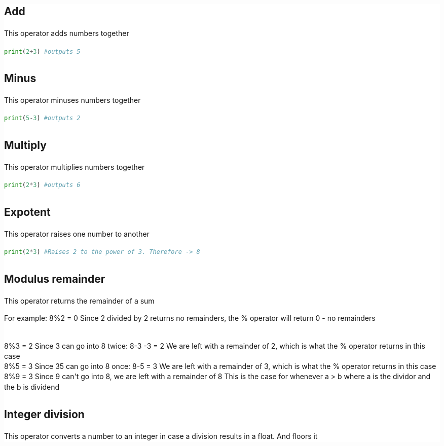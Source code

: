 ## Add
This operator adds numbers together

```python
print(2+3) #outputs 5
```

## Minus
This operator minuses numbers together

```python
print(5-3) #outputs 2
```

## Multiply
This operator multiplies numbers together

```python
print(2*3) #outputs 6
```

## Expotent
This operator raises one number to another

```python
print(2*3) #Raises 2 to the power of 3. Therefore -> 8
```

## Modulus remainder
This operator returns the remainder of a sum

For example:
8%2 = 0
Since 2 divided by 2 returns no remainders, the % operator will return 0 - no remainders

<br>
8%3 = 2
Since 3 can go into 8 twice:
8-3 -3 = 2
We are left with a remainder of 2, which is what the % operator returns in this case

<br>
8%5 = 3
Since 35 can go into 8 once:
8-5 = 3
We are left with a remainder of 3, which is what the % operator returns in this case

<br>
8%9 = 3
Since 9 can't go into 8, we are left with a remainder of 8
This is the case for whenever a > b where a is the dividor and the b is dividend

## Integer division
This operator converts a number to an integer in case a division results in a float. And floors it
